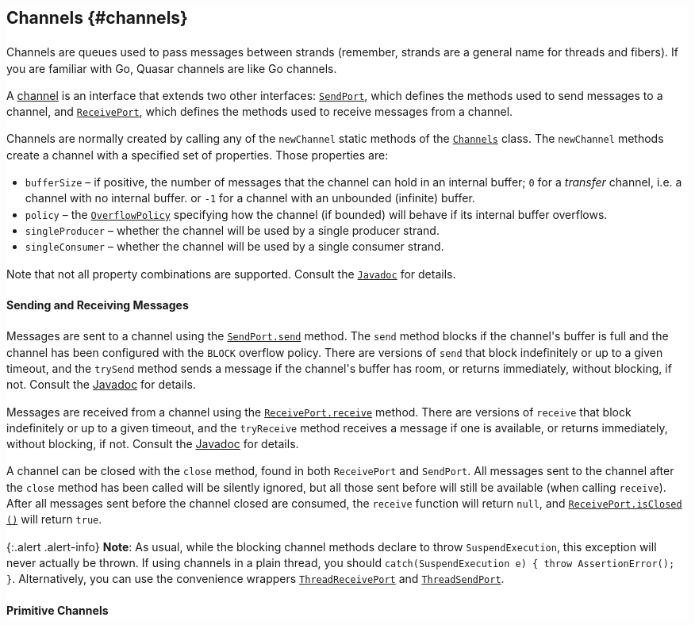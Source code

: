 ## Channels {#channels}

Channels are queues used to pass messages between strands (remember, strands are a general name for threads and fibers). If you are familiar with Go, Quasar channels are like Go channels.

A [channel]({{javadoc}}/strands/channels/Channel.html) is an interface that extends two other interfaces: [`SendPort`]({{javadoc}}/strands/channels/SendPort.html), which defines the methods used to send messages to a channel, and [`ReceivePort`]({{javadoc}}/strands/channels/ReceivePort.html), which defines the methods used to receive messages from a channel.

Channels are normally created by calling any of the `newChannel` static methods of the [`Channels`]({{javadoc}}/strands/channels/Channels.html) class. The `newChannel` methods create a channel with a specified set of properties. Those properties are:

* `bufferSize`     – if positive, the number of messages that the channel can hold in an internal buffer; `0` for a *transfer* channel, i.e. a channel with no internal buffer. or `-1` for a channel with an unbounded (infinite) buffer.
* `policy`         – the [`OverflowPolicy`]({{javadoc}}/strands/channels/OverflowPolicy.html) specifying how the channel (if bounded) will behave if its internal buffer overflows.
* `singleProducer` – whether the channel will be used by a single producer strand.
* `singleConsumer` – whether the channel will be used by a single consumer strand.

Note that not all property combinations are supported. Consult the [`Javadoc`]({{javadoc}}/strands/channels/Channels.html) for details.

#### Sending and Receiving Messages

Messages are sent to a channel using the [`SendPort.send`]({{javadoc}}/strands/channels/SendPort.html#send(Message)) method. The `send` method blocks if the channel's buffer is full and the channel has been configured with the `BLOCK` overflow policy. There are versions of `send` that block indefinitely or up to a given timeout, and the `trySend` method sends a message if the channel's buffer has room, or returns immediately, without blocking, if not. Consult the [Javadoc]({{javadoc}}/strands/channels/SendPort.html) for details.

Messages are received from a channel using the [`ReceivePort.receive`]({{javadoc}}/strands/channels/ReceivePort.html#receive()) method. There are versions of `receive` that block indefinitely or up to a given timeout, and the `tryReceive` method receives a message if one is available, or returns immediately, without blocking, if not. Consult the [Javadoc]({{javadoc}}/strands/channels/ReceivePort.html) for details.

A channel can be closed with the `close` method, found in both `ReceivePort` and `SendPort`. All messages sent to the channel after the `close` method has been called will be silently ignored, but all those sent before will still be available (when calling `receive`). After all messages sent before the channel closed are consumed, the `receive` function will return `null`, and [`ReceivePort.isClosed()`]({{javadoc}}/strands/channels/ReceivePort.html#isClosed()) will return `true`.

{:.alert .alert-info}
**Note**: As usual, while the blocking channel methods declare to throw `SuspendExecution`, this exception will never actually be thrown. If using channels in a plain thread, you should `catch(SuspendExecution e) { throw AssertionError(); }`. Alternatively, you can use the convenience wrappers [`ThreadReceivePort`]({{javadoc}}/strands/channels/ThreadReceivePort.html) and [`ThreadSendPort`]({{javadoc}}/strands/channels/ThreadSendPort.html).

#### Primitive Channels
